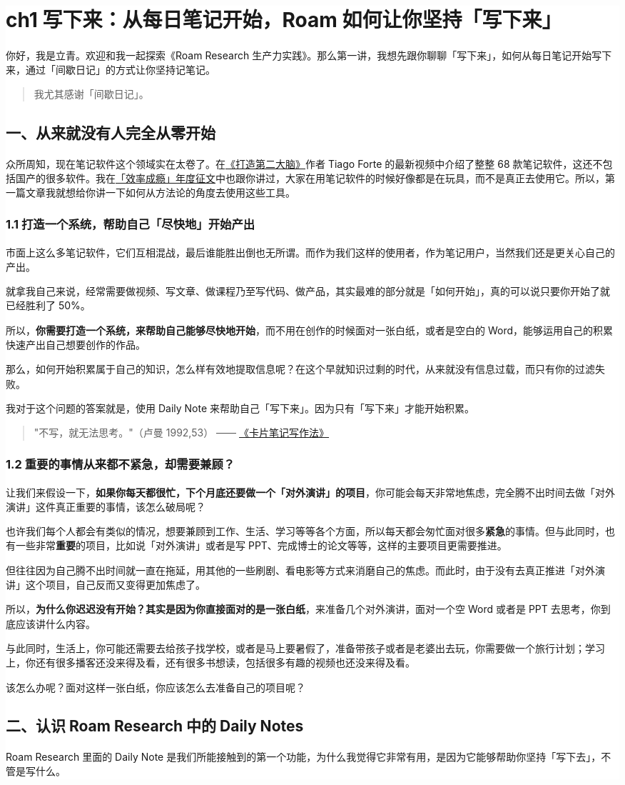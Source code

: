 # ch1 写下来：从每日笔记开始，Roam 如何让你坚持「写下来」

你好，我是立青。欢迎和我一起探索《Roam Research 生产力实践》。那么第一讲，我想先跟你聊聊「写下来」，如何从每日笔记开始写下来，通过「间歇日记」的方式让你坚持记笔记。

> 我尤其感谢「间歇日记」。

## 一、从来就没有人完全从零开始

众所周知，现在笔记软件这个领域实在太卷了。在[《打造第二大脑》](https://www.buildingasecondbrain.com/)作者 Tiago Forte 的最新视频中介绍了整整 68 款笔记软件，这还不包括国产的很多软件。我在[「效率成瘾」年度征文](https://sspai.com/post/71518)中也跟你讲过，大家在用笔记软件的时候好像都是在玩具，而不是真正去使用它。所以，第一篇文章我就想给你讲一下如何从方法论的角度去使用这些工具。

### 1.1 打造一个系统，帮助自己「尽快地」开始产出

市面上这么多笔记软件，它们互相混战，最后谁能胜出倒也无所谓。而作为我们这样的使用者，作为笔记用户，当然我们还是更关心自己的产出。

就拿我自己来说，经常需要做视频、写文章、做课程乃至写代码、做产品，其实最难的部分就是「如何开始」，真的可以说只要你开始了就已经胜利了 50%。

所以，**你需要打造一个系统，来帮助自己能够尽快地开始**，而不用在创作的时候面对一张白纸，或者是空白的 Word，能够运用自己的积累快速产出自己想要创作的作品。

那么，如何开始积累属于自己的知识，怎么样有效地提取信息呢？在这个早就知识过剩的时代，从来就没有信息过载，而只有你的过滤失败。

我对于这个问题的答案就是，使用 Daily Note 来帮助自己「写下来」。因为只有「写下来」才能开始积累。

> "不写，就无法思考。"（卢曼 1992,53） —— [《卡片笔记写作法》](https://book.douban.com/subject/35503571/)

### 1.2 重要的事情从来都不紧急，却需要兼顾？

让我们来假设一下，**如果你每天都很忙，下个月底还要做一个「对外演讲」的项目**，你可能会每天非常地焦虑，完全腾不出时间去做「对外演讲」这件真正重要的事情，该怎么破局呢？

也许我们每个人都会有类似的情况，想要兼顾到工作、生活、学习等等各个方面，所以每天都会匆忙面对很多**紧急**的事情。但与此同时，也有一些非常**重要**的项目，比如说「对外演讲」或者是写 PPT、完成博士的论文等等，这样的主要项目更需要推进。

但往往因为自己腾不出时间就一直在拖延，用其他的一些刷剧、看电影等方式来消磨自己的焦虑。而此时，由于没有去真正推进「对外演讲」这个项目，自己反而又变得更加焦虑了。

所以，**为什么你迟迟没有开始？其实是因为你直接面对的是一张白纸**，来准备几个对外演讲，面对一个空 Word 或者是 PPT 去思考，你到底应该讲什么内容。

与此同时，生活上，你可能还需要去给孩子找学校，或者是马上要暑假了，准备带孩子或者是老婆出去玩，你需要做一个旅行计划；学习上，你还有很多播客还没来得及看，还有很多书想读，包括很多有趣的视频也还没来得及看。

该怎么办呢？面对这样一张白纸，你应该怎么去准备自己的项目呢？

## 二、认识 Roam Research 中的 Daily Notes

Roam Research 里面的 Daily Note 是我们所能接触到的第一个功能，为什么我觉得它非常有用，是因为它能够帮助你坚持「写下去」，不管是写什么。

